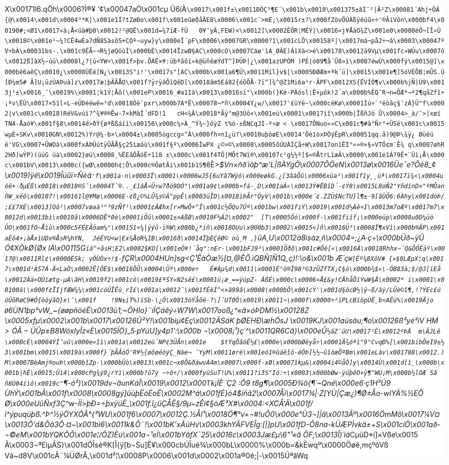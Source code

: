 X\x00171l6.qÖh\x0006?Ì®¥	'¢\x00047aÓ\x001cµ Ü6íÀ`\x0017\x001f±\x0011ÐÒÇ³¶E´\x001b\x0010\x001375±ãÌ¯²|Ã²Z\x00081´Ahj÷ÖÂ{@\x0014\x001d\x0004³*K|\x001e1Í?tZøÐo\x001f\x001eûøðåÄE8\x0006\x001c¨>mE;\x0015r±?\x000fZòvÕÚÀßÿêúû«÷'®ÂiVõn\x000bf4\x00190#;<Ø1\x0017«à¡Å<úà#þ0\x0012!²@QË\x001d=¾7íÆ-fÜ	0¥¯yÂ,FEW)×\x0012]\x0002ÊÔR¦MÉÝ|\x0016«j¥ÅäO¾Z\x001e0\x0000éÕ¬[Î«Ù\x0018©\x001e¹~¼?CÊ4wÈa7dÑ8Sàsõ5+COº~uyw}y\x000eÎ´pF\x0006\x0007GR\x0000?1\x001cLÕ\x00158º|\x0017má¬på2÷¬ã\x0003\x00047ºV÷bÀ\x0003îbs-.\x001c9ËÃ~¬R¼jøQöùÌ\x000bÉ\x0014ÏzwØ§AC\x000cO\x0007Cáø'ìA¸ØÂE)ÁïXà<>e\x00178\x0012ä9Vµ\x001fc»WÚu\x0007õ\x0012ß]àX½~úü\x0008l¿?|ü<YW÷\x001f>þv.ÕÁË×¥:übªãõí»k@üñêæÝdT^]ÞÜÞ|¿\x001azUPÓM )PÉ|ó09­¶å´Û8»ì\x0007éwÙ\x000fý\x0015@]\x000bê6aêÇ\x0010¿\x0008ÙÊé[N¿\x0013S"i!'\x0017s"[AC\x000b\x001a6¶Ù\x0011Míl}v$|\x0005ÐØÆm+ªk´ü]\x0015\x001e¶]5óVÈÔB¦mÛS.Ù
[Ð¼m5#	Ã]U¡üzÙAÞuà]z\x0017æ¦þÃÃÅO\x001f?ÿrÿáÔìQêD[\x0018âm5Eá82{óõÕÅ·7ï^]¾^@Z1Mi6a²r·ÃPF\x0012XS{ËVÍÒ¶v\x000b%jÑ|Ù9\x0013j¹±\x0016¸¯\x0019%\x0001¦k1Ý¦Åô(\x001eP\x0016_#a1Ià\x0013\x0016sí°\x000b(}Ké·PÀósl¦Ë×µôk!2´a\x000b%ÊQ¯R¬n=ÕÆ*¬º2¶qãZfî÷¡ºv\ËÚ\x0017×51l¤L-eÚDééwê=³d\x0018Òë¯pxr\x000b7A*Ê\x00078¬*ñ\x0004Y¿w/\x0017'£üYë~\x000cëKø\x0001Íú÷¨³ëòãç§'zÀ}Ü"f\x0002|v\x001c\x0018)RéV&vúì?^¾¥®®Ëw·7×kMàÌ´dFD!1	cH<¾Ä\x0018*Ãÿ"m@3Ùô×\x001eü\x0001\x0017íî\x000b|ÏßñJö
Û\x0004>_à/¯>|xøíTN4-Åaó¥\x001f§8\x0014ê>ðÝ{øªßßáíì\x00156\x000c¼»À_^Ý¾~}õýZ
t%ö-±ßNCqJÌ-º¤æ <
\x0017ÕNuo«»C\x001c¶#ã°Ñr°+ÛSë\x001c\x0015wµÈ»SKv\x0010GN\x0012%)Ýr@¼-b×\x0004±\x0005ùgccg¤^Â\x000fh¤nî¿ü?\x0010uþôøE\x0014'Òè1òxÞÓýÊpR\x00051qq.ã)9@Þ\¾ÿ¿ Øüéú
ë'VG\x0007+ÛWOà\x000fxÀÞÜútÿÛÃÅ§ç25ìæáù\x001f§º\x0006ÌwPX
¿©¤©\x0008\x0005õÚUÄÌÇå÷W\x0017onïÊÌ°«»®×§»VTÓ¢m¨Ê¾ q\x0007øhR2Hð)wÝP)(üúG	üa\x0002}øü\x0008¸%ËEãÓÃóÉ÷1ì8 ±\x000c\x001f4TÖ|MÕt7Wï®\x00107c¹g¼½º[$«®ÅtrLïæÂ\x0000\x001e1Á?9Ê+¨Ùì¡Å\x000c\x001bV\x0013\x000c({wØ\x0000h¢¦Õ\x000c®ÖøtÂi\x001b1S¶`êÈ>*$Vn×ñð´ìãþ^æ'L|ßÀYgÕ\x0007ÔÖeN\x0013ø\x0016Üe¯e?Õè8_¢\x0019)ÿë\x0019Îúûï=Ñèä`'f\x001a·n\x0003Ï\x0001\x0006wJ5{6uYâ7Wÿó\x000eøkG.¿[3âàÕû\x0006xüa²\x001fîy¸¸üª\x0017ï¾<\x0004uóë+·ðµÉß\x0018\x0018®S¯\x0004T¯®.._£ìáÅ»Û÷w7ðó9DÓ"\x001a9¢\x000b¤fá-¸D\x001aÂ«\x0013Ý#ËBîD´-¢Ý8\x0015­L8oÑ2"YñdínD×"ºMÔanñ­W_xëô\x00107!\x00161l@¥Mø\x0006E·¢ß¿©%LÛ¾s©Â°ppÊ\x0003üÎD\x0018ìÞÃr°ÓyV\x001b\x000e´¢.ZZÙ$NcTU]l¶±·9[âÙÕ6:6Àhy\x001dóÞ/­;££7XÈ\x0013]­Oô²\x0007vøaà³°³9zÑf¹\x0001¢ÂÆhx[r»MwÕ+^Î\x001c½ÕQu7Úº\x001bw\x001fiÝ\x0019\x001d½Áê¤I\x0013m7oÆº\x0017m7\x0012d\x0013bì\x0010ã\x0006DË*0è\x0001iÖû\x0001±×AßØ\x0019F½Á2\x0002"	[T\x0005Öó\x000f­·\x001fiíf¡\x000eüp\x0008u0D¼üòÛO\x001fO~Åìù\x000c5FÉEÃöam¼°\x00151<¼|ÿýû·ï®W\x000b¿*iñ\x0018OUu\x000b3\x0002\x0015<]ñ\x0016Ü³\x0008Ï¶xVì\x000b®ÂP\x001aÈô4+¡àÅxìUDx®ÅsR¼hYN,  JéÉYU<w|Ex¾ÅóR¼IB\x0016ð\x0014ÏþÈÇêØ© où¸M	,}`üA¸U\x0012à8isàz¸ñ\x0004=;¿A·ç÷\x000bÜð~ÿÛ	Ó¢XÒkØ{Øx
lÀ\x0011SG`ïá^÷ãsH¦E2\x0002$KO[\x001eÖ¥!´åq°:nEr-\x001bFJ9³\x0001Öðõ\x001c#Õê[«\x0016À\x0018Rhhx~´Q&ÔÓÈäº\x0017@\x0011Rl¢\x0000ÉSk; yÖÙÒx÷!$·`fÇR\x0004HUn]sg<Ç¹ÊàÒæ½[¤,@ÊÔ.ìQBÑ]Ñ1Q_ç)!:\o&\x001b Æ´ç`W[Ëº¾8XôV# {»$0LÆpX¦q\x0017\x001d¹À57Á-Ä<LaÒ\x0002Ë[ÖÉ$\x0016ÕÛ\x0004\Üº\x000e÷	É#Áµ¾d\x0011\x0001É°ö®Î98³©3zÜZfTX¡C§ó\x000b¾$«\-ÓB83ä;$/@J[ïEå\x0012Àä«OÙìætg-µÀ\âH\x0019f2\x001cö\x0019£ªSY«N2sê£\x0001ü¡æ_==ÿúpZ- ÂßÉ\x000c\x0006¤Å£&y!CÅhåÕíÝwW§Ä\x0002* i\x0001\x00100ä\\x000f¢ÏIjfÆW¾¼\x001cóÙÏÊù¸rÌ£\x001a\x0012¯\x001fÉèÍ^<×â99â\x0008\x000bÕ\x001cÝ'\x001d§ôcØ½|ÿ~ß/àý/LÛè©î¶,!?ÝEc£úóÚõRøC9#Ó{òóýãO}x\¯\x001f	!9N±iT%)ïSb-\¿Ó\x0013òÝåõë·?\]¯UT0Ó\x0019\x0011¬\x000f\x0000÷²ïPLcBïöpÙË¸b¤AÊù%\x0019ÄjoØ`6ÙN1þp°vW_~{øøpñöéË\x0013ü1;~ÔHIo}¨íÍÇáêý÷W7W\x0017ooß¿^«ä×óÞDM½\x00128Z
\x0005xfµ\x0002\x001b\x0017\x00126Û²Y!\x001bìµ¢Eç\x0012ÄSáK
þØEHÐ\æhÖsJ \x0019KJ\x001aüsàu;¶o\x00126ß²yé²iV HM$>ÓÂ-ÜÛ$p±B8WóxIyÎz«È\x0015ÏÖ}_5·pYúU]y4p1':\x000b
¬\x0008¡¹}ç´^\x0011QR6Câ}\x000eÛ`½áZ¨úU\x0017²È\x0012ºÞÄ	m\ÂJLê\x000cÈ\x0004ÝÍ¯uû\x000e«îì\x001a\x0012eù´NP¢3ÜÃn\x001e	$tÝqÕâóÊ½£\x000e\x000bØëyå÷\x0001Ã¾óªì"9°CvqÐ%[\x001bibÕeÌ9±½3\x001bm\x0015\x0019à\x000f}´þÃÃóÓ'R¥½{øôøéóýÇ_Nàe¬ ¯YyM\x0011ørè\x001eó1®ûáêîö-éÓÞ]½½~ûîòæÕªBm\x001eLàv\x001788\x0012.)M\x0007BèÀmj®ouÞ\x000bîZp·\x000bÜò\x0013\x001c¬x8Ô&ðáwvÁ4m\x0007\x000f-xØ\x0007îkµ&\x0004i4©åÒ]y\x0014Ù\x001d[ì¸\x000b\x001b|hÉ\x0015;Üì4\x000cPg¾ý9¿rYì\x000b?ô7ý
~÷ô÷/\x000fyüSuT!U%\x0011?i3S"Ió:÷\x0003\x000bØw·ÿúþêO×ÿ¶^WU¡M\x000b½lOÆ Sâñ8Ù04íìô\x0019c"`¶-ó²)\x0019dv¬äunKáÎ\x0019\x0012\x0001´k¡ÍÈ ´Ç2	:Õ9
t8g¶\x0005Ð¾ö{¶´~Qné\x000e6·ç1H²Ú9ÙhÝ\x001bÂ\x001f\x0008\x0008gý]üùþËóÉoË\x0002M^á\x001fÉ}ó4$íñâ2\x0007Åi\x0017¾|·Z[YÙ|Çæ¿)¶Ø±Åo-wlYÄ%½EÔ
Ø\x000eUüÑxf3Ç^w-ÌÌ>þÐ=÷þxÿüË_\x001f.î¿üÇÅË§/9µ~zÊí¢§òÆ³X#\x0004:<XCÅ'Ä\x001f/ï^ýpuqùþß.^Þ^½ÿÓYXÓÂ°{³WU\x001f6\x0007\x0012Ç.½Ål¹\x0018Ö¶°v+¬#!uÔ0\x000e°Ù3¬]|ä\x0013Ãº\x0016ÖmMô\x0017¼V¤\x0013Õ'd&Õâ3Ô·¤~\x001bi6\x0011k&Ô¨!\x001bK'xÃúHv\x0003khYÃFVEÎg:[|]pU\x001fD-Ô8na-kÜÆPÌvkä±+S\x001cíÖ\x001að-¬©eM\x001bYQKÖÕ\x001e¦/ÖZ)Èú\x001a¬¹eÍ\x001bYâfX¯25\x0016c\x0003Jæ£µ\6"­¹«â
ÔF;\x0013Î)´iá*CµüD*í]×Vße\x0015	Ã\x0003¬ªEiµÃS}\x001dÖÎsé­®K[Î{ÿ[b¬Su]Ë¥\x000cbÚÎué­¾\x000bL\x0000%\x000b=&kÈwqº\x0000Öøë,mçºôVßVá~d8V\x001cÂ¨¼ÜØrÂ,\x001d²¦\x0008P\x0006\x001d\x0002\x001a®0é;|-\x0015ÜªâWq